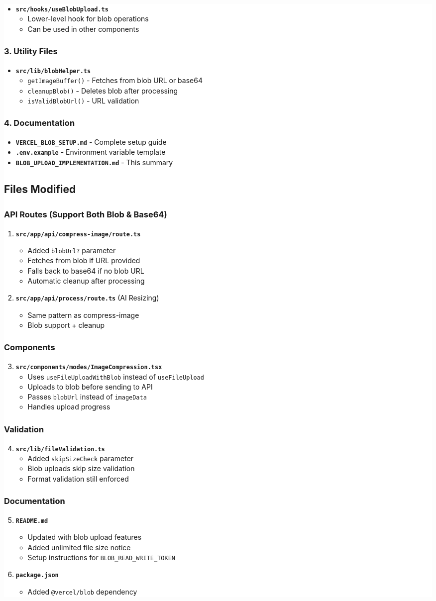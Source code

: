 - **`src/hooks/useBlobUpload.ts`**
  - Lower-level hook for blob operations
  - Can be used in other components

### 3. Utility Files
- **`src/lib/blobHelper.ts`**
  - `getImageBuffer()` - Fetches from blob URL or base64
  - `cleanupBlob()` - Deletes blob after processing
  - `isValidBlobUrl()` - URL validation

### 4. Documentation
- **`VERCEL_BLOB_SETUP.md`** - Complete setup guide
- **`.env.example`** - Environment variable template
- **`BLOB_UPLOAD_IMPLEMENTATION.md`** - This summary

## Files Modified

### API Routes (Support Both Blob & Base64)
1. **`src/app/api/compress-image/route.ts`**
   - Added `blobUrl?` parameter
   - Fetches from blob if URL provided
   - Falls back to base64 if no blob URL
   - Automatic cleanup after processing

2. **`src/app/api/process/route.ts`** (AI Resizing)
   - Same pattern as compress-image
   - Blob support + cleanup

### Components
3. **`src/components/modes/ImageCompression.tsx`**
   - Uses `useFileUploadWithBlob` instead of `useFileUpload`
   - Uploads to blob before sending to API
   - Passes `blobUrl` instead of `imageData`
   - Handles upload progress

### Validation
4. **`src/lib/fileValidation.ts`**
   - Added `skipSizeCheck` parameter
   - Blob uploads skip size validation
   - Format validation still enforced

### Documentation
5. **`README.md`**
   - Updated with blob upload features
   - Added unlimited file size notice
   - Setup instructions for `BLOB_READ_WRITE_TOKEN`

6. **`package.json`**
   - Added `@vercel/blob` dependency

